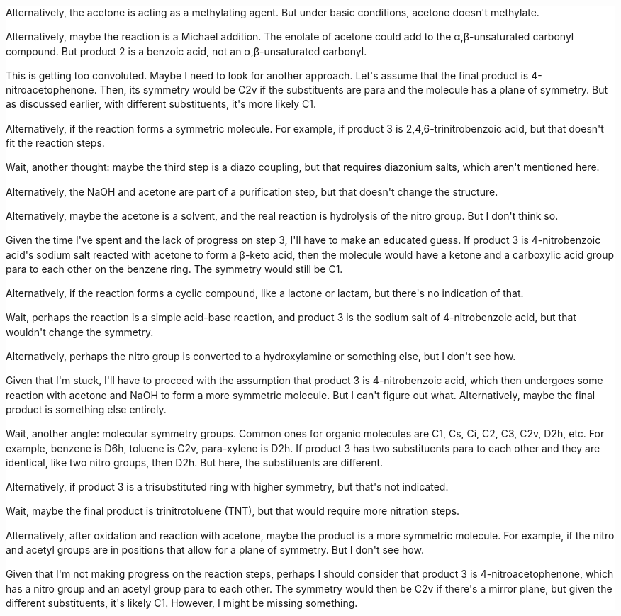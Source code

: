 Alternatively, the acetone is acting as a methylating agent. But under basic conditions, acetone doesn't methylate. 

Alternatively, maybe the reaction is a Michael addition. The enolate of acetone could add to the α,β-unsaturated carbonyl compound. But product 2 is a benzoic acid, not an α,β-unsaturated carbonyl. 

This is getting too convoluted. Maybe I need to look for another approach. Let's assume that the final product is 4-nitroacetophenone. Then, its symmetry would be C2v if the substituents are para and the molecule has a plane of symmetry. But as discussed earlier, with different substituents, it's more likely C1. 

Alternatively, if the reaction forms a symmetric molecule. For example, if product 3 is 2,4,6-trinitrobenzoic acid, but that doesn't fit the reaction steps. 

Wait, another thought: maybe the third step is a diazo coupling, but that requires diazonium salts, which aren't mentioned here. 

Alternatively, the NaOH and acetone are part of a purification step, but that doesn't change the structure. 

Alternatively, maybe the acetone is a solvent, and the real reaction is hydrolysis of the nitro group. But I don't think so. 

Given the time I've spent and the lack of progress on step 3, I'll have to make an educated guess. If product 3 is 4-nitrobenzoic acid's sodium salt reacted with acetone to form a β-keto acid, then the molecule would have a ketone and a carboxylic acid group para to each other on the benzene ring. The symmetry would still be C1. 

Alternatively, if the reaction forms a cyclic compound, like a lactone or lactam, but there's no indication of that. 

Wait, perhaps the reaction is a simple acid-base reaction, and product 3 is the sodium salt of 4-nitrobenzoic acid, but that wouldn't change the symmetry. 

Alternatively, perhaps the nitro group is converted to a hydroxylamine or something else, but I don't see how. 

Given that I'm stuck, I'll have to proceed with the assumption that product 3 is 4-nitrobenzoic acid, which then undergoes some reaction with acetone and NaOH to form a more symmetric molecule. But I can't figure out what. Alternatively, maybe the final product is something else entirely. 

Wait, another angle: molecular symmetry groups. Common ones for organic molecules are C1, Cs, Ci, C2, C3, C2v, D2h, etc. For example, benzene is D6h, toluene is C2v, para-xylene is D2h. If product 3 has two substituents para to each other and they are identical, like two nitro groups, then D2h. But here, the substituents are different. 

Alternatively, if product 3 is a trisubstituted ring with higher symmetry, but that's not indicated. 

Wait, maybe the final product is trinitrotoluene (TNT), but that would require more nitration steps. 

Alternatively, after oxidation and reaction with acetone, maybe the product is a more symmetric molecule. For example, if the nitro and acetyl groups are in positions that allow for a plane of symmetry. But I don't see how. 

Given that I'm not making progress on the reaction steps, perhaps I should consider that product 3 is 4-nitroacetophenone, which has a nitro group and an acetyl group para to each other. The symmetry would then be C2v if there's a mirror plane, but given the different substituents, it's likely C1. However, I might be missing something. 
